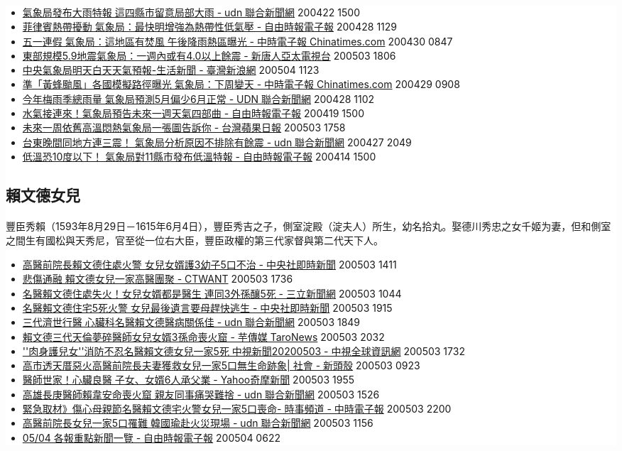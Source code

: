 - [氣象局發布大雨特報 這四縣市留意局部大雨 - udn 聯合新聞網](https://udn.com/news/story/7266/4512046 "氣象局發布大雨特報 這四縣市留意局部大雨 - udn 聯合新聞網") 200422 1500
- [菲律賓熱帶擾動 氣象局：最快明增強為熱帶性低氣壓 - 自由時報電子報](https://news.ltn.com.tw/news/life/breakingnews/3147985 "菲律賓熱帶擾動 氣象局：最快明增強為熱帶性低氣壓 - 自由時報電子報") 200428 1129
- [五一連假 氣象局：這地區有焚風 午後降雨熱區曝光 - 中時電子報 Chinatimes.com](https://www.chinatimes.com/realtimenews/20200430001177-260405 "五一連假 氣象局：這地區有焚風 午後降雨熱區曝光 - 中時電子報 Chinatimes.com") 200430 0847
- [東部規模5.9地震氣象局：一週內或有4.0以上餘震 - 新唐人亞太電視台](https://www.ntdtv.com.tw/b5/20200503/video/269827.html?%E6%9D%B1%E9%83%A8%E8%A6%8F%E6%A8%A15.9%E5%9C%B0%E9%9C%87%20%E6%B0%A3%E8%B1%A1%E5%B1%80%EF%BC%9A%E4%B8%80%E9%80%B1%E5%85%A7%E6%88%96%E6%9C%894.0%E4%BB%A5%E4%B8%8A%E9%A4%98%E9%9C%87 "東部規模5.9地震氣象局：一週內或有4.0以上餘震 - 新唐人亞太電視台") 200503 1806
- [中央氣象局明天白天天氣預報-生活新聞 - 臺灣新浪網](https://news.sina.com.tw/article/20200504/35055234.html "中央氣象局明天白天天氣預報-生活新聞 - 臺灣新浪網") 200504 1123
- [準「黃蜂颱風」各國模擬路徑曝光 氣象局：下周變天 - 中時電子報 Chinatimes.com](https://www.chinatimes.com/realtimenews/20200429001258-260405 "準「黃蜂颱風」各國模擬路徑曝光 氣象局：下周變天 - 中時電子報 Chinatimes.com") 200429 0908
- [今年梅雨季總雨量 氣象局預測5月偏少6月正常 - UDN 聯合新聞網](https://udn.com/news/story/7266/4523994 "今年梅雨季總雨量 氣象局預測5月偏少6月正常 - UDN 聯合新聞網") 200428 1102
- [水氣接連來！氣象局預告未來一週天氣四部曲 - 自由時報電子報](https://news.ltn.com.tw/news/life/breakingnews/3138884 "水氣接連來！氣象局預告未來一週天氣四部曲 - 自由時報電子報") 200419 1500
- [​未來一周依舊高溫悶熱氣象局一張圖告訴你 - 台灣蘋果日報](https://tw.appledaily.com/life/20200503/7IKQWC6DGKGERE7ZT6BUW7OG5E/ "​未來一周依舊高溫悶熱氣象局一張圖告訴你 - 台灣蘋果日報") 200503 1758
- [台東晚間同地方連三震！ 氣象局分析原因不排除有餘震 - udn 聯合新聞網](https://udn.com/news/story/7266/4522886 "台東晚間同地方連三震！ 氣象局分析原因不排除有餘震 - udn 聯合新聞網") 200427 2049
- [低溫恐10度以下！ 氣象局對11縣市發布低溫特報 - 自由時報電子報](https://news.ltn.com.tw/news/life/breakingnews/3132654 "低溫恐10度以下！ 氣象局對11縣市發布低溫特報 - 自由時報電子報") 200414 1500

## 賴文德女兒

豐臣秀賴（1593年8月29日－1615年6月4日），豐臣秀吉之子，側室淀殿（淀夫人）所生，幼名拾丸。娶德川秀忠之女千姬为妻，但和側室之間生有國松與天秀尼，官至從一位右大臣，豐臣政權的第三代家督與第二代天下人。
- [高醫前院長賴文德住處火警 女兒女婿護3幼子5口不治 - 中央社即時新聞](https://www.cna.com.tw/news/firstnews/202005030020.aspx "高醫前院長賴文德住處火警 女兒女婿護3幼子5口不治 - 中央社即時新聞") 200503 1411
- [悲傷通融 賴文德女兒一家高醫團聚 - CTWANT](https://www.ctwant.com/article/49076 "悲傷通融 賴文德女兒一家高醫團聚 - CTWANT") 200503 1736
- [名醫賴文德住處失火！女兒女婿都是醫生 連同3外孫釀5死 - 三立新聞網](https://www.setn.com/News.aspx?NewsID=736182 "名醫賴文德住處失火！女兒女婿都是醫生 連同3外孫釀5死 - 三立新聞網") 200503 1044
- [名醫賴文德住宅5死火警 女兒最後遺言要母趕快逃生 - 中央社即時新聞](https://www.cna.com.tw/news/firstnews/202005030180.aspx "名醫賴文德住宅5死火警 女兒最後遺言要母趕快逃生 - 中央社即時新聞") 200503 1915
- [三代濟世行醫 心臟科名醫賴文德醫病關係佳 - udn 聯合新聞網](https://udn.com/news/story/11979/4536670 "三代濟世行醫 心臟科名醫賴文德醫病關係佳 - udn 聯合新聞網") 200503 1849
- [賴文德三代天倫夢碎醫師女兒女婿3孫命喪火窟 - 芋傳媒 TaroNews](https://taronews.tw/2020/05/03/656690/ "賴文德三代天倫夢碎醫師女兒女婿3孫命喪火窟 - 芋傳媒 TaroNews") 200503 2032
- [''肉身護兒女''消防不忍名醫賴文德女兒一家5死 中視新聞20200503 - 中視全球資訊網](http://new.ctv.com.tw/Article/-%E8%82%89%E8%BA%AB%E8%AD%B7%E5%85%92%E5%A5%B3-%E6%B6%88%E9%98%B2%E4%B8%8D%E5%BF%8D-%E5%90%8D%E9%86%AB%E8%B3%B4%E6%96%87%E5%BE%B7%E5%A5%B3%E5%85%92%E4%B8%80%E5%AE%B65%E6%AD%BB-%E4%B8%AD%E8%A6%96%E6%96%B0%E8%81%9E-20200503 "''肉身護兒女''消防不忍名醫賴文德女兒一家5死 中視新聞20200503 - 中視全球資訊網") 200503 1732
- [高市透天厝惡火高醫前院長夫妻獲救女兒一家5口無生命跡象| 社會 - 新頭殼](https://newtalk.tw/news/view/2020-05-03/400827 "高市透天厝惡火高醫前院長夫妻獲救女兒一家5口無生命跡象| 社會 - 新頭殼") 200503 0923
- [醫師世家！心臟良醫 子女、女婿6人承父業 - Yahoo奇摩新聞](https://tw.news.yahoo.com/%E9%86%AB%E5%B8%AB%E4%B8%96%E5%AE%B6-%E5%BF%83%E8%87%9F%E8%89%AF%E9%86%AB-%E5%AD%90%E5%A5%B3-%E5%A5%B3%E5%A9%BF6%E4%BA%BA%E6%89%BF%E7%88%B6%E6%A5%AD-115547577.html "醫師世家！心臟良醫 子女、女婿6人承父業 - Yahoo奇摩新聞") 200503 1955
- [高雄長庚醫師賴韋安命喪火窟 親友同事痛哭難捨 - udn 聯合新聞網](https://udn.com/news/story/11979/4536481 "高雄長庚醫師賴韋安命喪火窟 親友同事痛哭難捨 - udn 聯合新聞網") 200503 1526
- [緊急取材》傷心母親節名醫賴文德宅火警女兒一家5口喪命- 時事頻道 - 中時電子報](https://www.chinatimes.com/album/doctor1/20200503003554-262201 "緊急取材》傷心母親節名醫賴文德宅火警女兒一家5口喪命- 時事頻道 - 中時電子報") 200503 2200
- [高醫前院長女兒一家5口罹難 韓國瑜赴火災現場 - udn 聯合新聞網](https://udn.com/news/story/11979/4536107 "高醫前院長女兒一家5口罹難 韓國瑜赴火災現場 - udn 聯合新聞網") 200503 1156
- [05/04 各報重點新聞一覽 - 自由時報電子報](https://news.ltn.com.tw/news/life/breakingnews/3153953 "05/04 各報重點新聞一覽 - 自由時報電子報") 200504 0622
